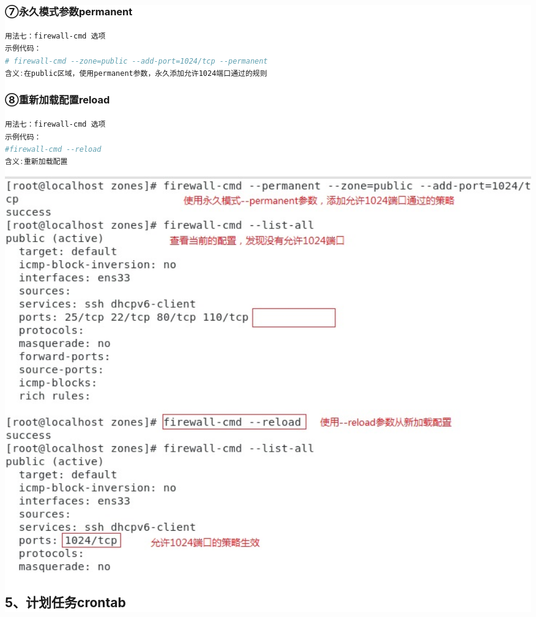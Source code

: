 

### ⑦永久模式参数permanent

```powershell
用法七：firewall-cmd 选项
示例代码：
# firewall-cmd --zone=public --add-port=1024/tcp --permanent
含义:在public区域，使用permanent参数，永久添加允许1024端口通过的规则
```

### ⑧重新加载配置reload

```powershell
用法七：firewall-cmd 选项
示例代码：
#firewall-cmd --reload
含义:重新加载配置
```



<img src="./media/firewall09.jpg" style="width:960px" />



## 5、计划任务crontab
